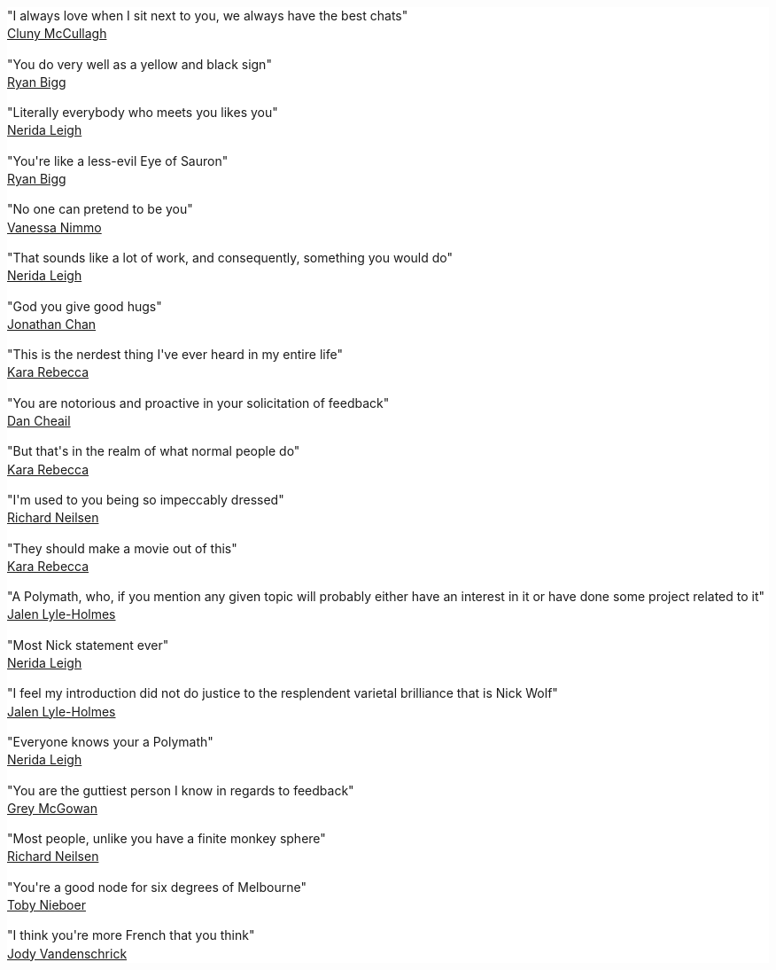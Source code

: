 "I always love when I sit next to you, we always have the best chats"<br>
[Cluny McCullagh](https://au.linkedin.com/in/cluny-mccullagh-2871427a)

"You do very well as a yellow and black sign"<br>
[Ryan Bigg](https://twitter.com/ryanbigg)

"Literally everybody who meets you likes you"<br>
[Nerida Leigh](https://www.facebook.com/NeridaLeigh)

"You're like a less-evil Eye of Sauron"<br>
[Ryan Bigg](https://twitter.com/ryanbigg)

"No one can pretend to be you"<br>
[Vanessa Nimmo](https://twitter.com/nessnimmo)

"That sounds like a lot of work, and consequently, something you would do"<br>
[Nerida Leigh](https://www.facebook.com/NeridaLeigh)

"God you give good hugs"<br>
[Jonathan Chan](https://www.linkedin.com/in/jonathanchanmarketer)

"This is the nerdest thing I've ever heard in my entire life"<br>
[Kara Rebecca](https://www.facebook.com/kara.pogos)

"You are notorious and proactive in your solicitation of feedback"<br>
[Dan Cheail](https://twitter.com/_dnch/)

"But that's in the realm of what normal people do"<br>
[Kara Rebecca](https://www.facebook.com/kara.pogos)

"I'm used to you being so impeccably dressed"<br>
[Richard Neilsen](https://www.facebook.com/rneilsen)

"They should make a movie out of this"<br>
[Kara Rebecca](https://www.facebook.com/kara.pogos)

"A Polymath, who, if you mention any given topic will probably either have
an interest in it or have done some project related to it"<br>
[Jalen Lyle-Holmes](https://www.facebook.com/jalen.lyleholmes)

"Most Nick statement ever"<br>
[Nerida Leigh](https://www.facebook.com/NeridaLeigh)

"I feel my introduction did not do justice to the resplendent varietal
brilliance that is Nick Wolf"<br>
[Jalen Lyle-Holmes](https://www.facebook.com/jalen.lyleholmes)

"Everyone knows your a Polymath"<br>
[Nerida Leigh](https://www.facebook.com/NeridaLeigh)

"You are the guttiest person I know in regards to feedback"<br>
[Grey McGowan](https://www.facebook.com/earlgreybot)

"Most people, unlike you have a finite monkey sphere"<br>
[Richard Neilsen](https://www.facebook.com/rneilsen)

"You're a good node for six degrees of Melbourne"<br>
[Toby Nieboer](https://twitter.com/tcn33/)

"I think you're more French that you think"<br>
[Jody Vandenschrick](https://au.linkedin.com/in/jodyvandenschrick)
